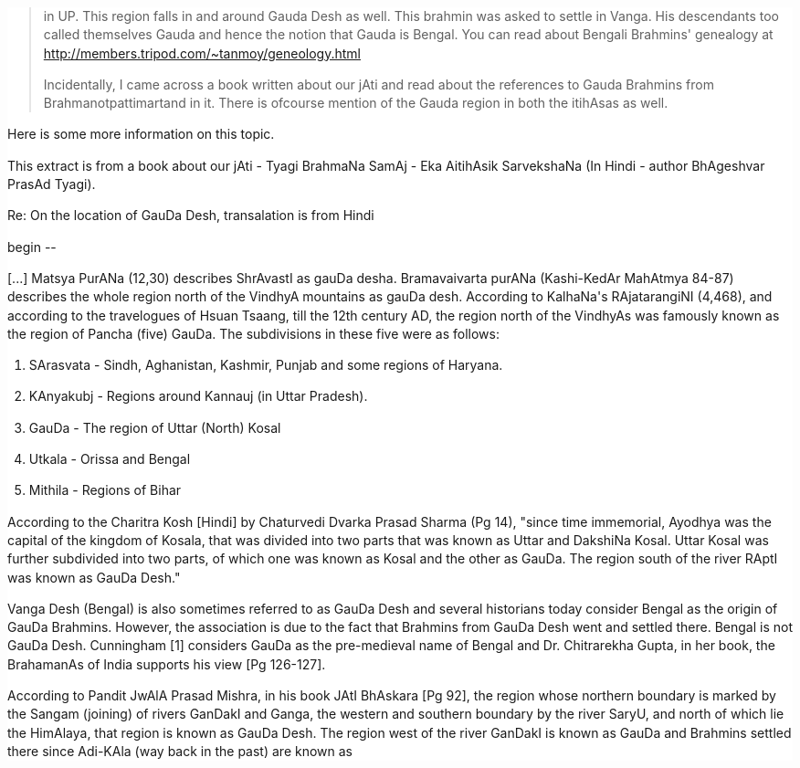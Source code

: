 > in UP. This region falls in and around Gauda Desh as well. This brahmin
was
> asked to settle in Vanga. His descendants too called themselves Gauda and
> hence the notion that Gauda is Bengal. You can read about Bengali
Brahmins'
> genealogy at http://members.tripod.com/~tanmoy/geneology.html
>
> Incidentally, I came across a book written about our jAti and read about
> the references to Gauda Brahmins from Brahmanotpattimartand in it. There
is
> ofcourse mention of the Gauda region in both the itihAsas as well.
>

Here is some more information on this topic.

This extract is from a book about our jAti - Tyagi BrahmaNa SamAj - Eka
AitihAsik SarvekshaNa (In Hindi - author BhAgeshvar PrasAd Tyagi).

Re: On the location of GauDa Desh, transalation is from Hindi

begin --

[...] Matsya PurANa (12,30) describes ShrAvastI as gauDa desha.
Bramavaivarta purANa (Kashi-KedAr MahAtmya 84-87) describes the whole
region north of the VindhyA mountains as gauDa desh. According to KalhaNa's
RAjatarangiNI (4,468), and according to the travelogues of Hsuan Tsaang,
till the 12th century AD, the region north of the VindhyAs was famously
known as the region of Pancha (five) GauDa. The subdivisions in these five
were as follows:

1. SArasvata - Sindh, Aghanistan, Kashmir, Punjab and some regions of
Haryana.

2. KAnyakubj - Regions around Kannauj (in Uttar Pradesh).

3. GauDa - The region of Uttar (North) Kosal

4. Utkala - Orissa and Bengal

5. Mithila - Regions of Bihar

According to the Charitra Kosh [Hindi] by Chaturvedi Dvarka Prasad Sharma
(Pg 14), "since time immemorial, Ayodhya was the capital of the kingdom of
Kosala, that was divided into two parts that was known as Uttar and
DakshiNa Kosal. Uttar Kosal was further subdivided into two parts, of which
one was known as Kosal and the other as GauDa. The region south of the
river RAptI was known as GauDa Desh."

Vanga Desh (Bengal) is also sometimes referred to as GauDa Desh and several
historians today consider Bengal as the origin of GauDa Brahmins. However,
the association is due to the fact that Brahmins from GauDa Desh went and
settled there. Bengal is not GauDa Desh. Cunningham [1] considers GauDa as
the pre-medieval name of Bengal and Dr. Chitrarekha Gupta, in her book, the
BrahamanAs of India supports his view [Pg 126-127].

According to Pandit JwAlA Prasad Mishra, in his book JAtI BhAskara [Pg 92],
the region whose northern boundary is marked by the Sangam (joining) of
rivers GanDakI and Ganga, the western and southern boundary by the river
SaryU, and north of which lie the HimAlaya, that region is known as GauDa
Desh. The region west of the river GanDakI is known as GauDa and Brahmins
settled there since Adi-KAla (way back in the past) are known as
